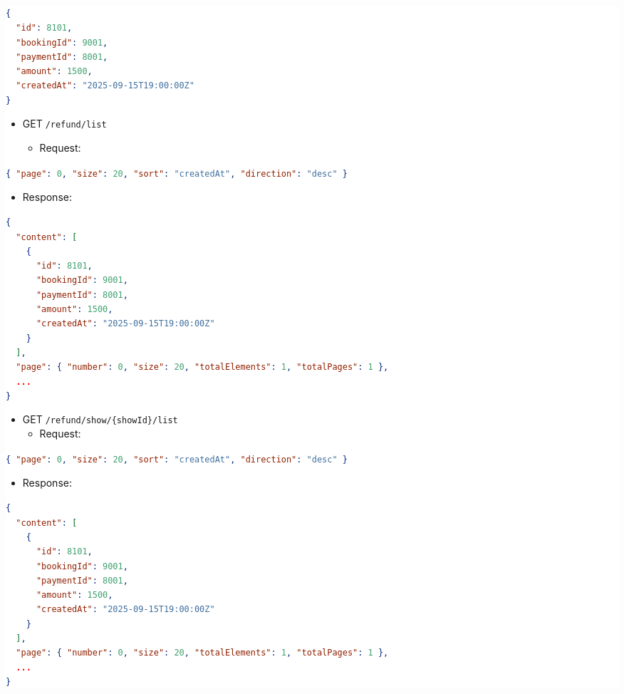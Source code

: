 ```json
{
  "id": 8101,
  "bookingId": 9001,
  "paymentId": 8001,
  "amount": 1500,
  "createdAt": "2025-09-15T19:00:00Z"
}
```

- GET `/refund/list`

  - Request:

```json
{ "page": 0, "size": 20, "sort": "createdAt", "direction": "desc" }
```

- Response:

```json
{
  "content": [
    {
      "id": 8101,
      "bookingId": 9001,
      "paymentId": 8001,
      "amount": 1500,
      "createdAt": "2025-09-15T19:00:00Z"
    }
  ],
  "page": { "number": 0, "size": 20, "totalElements": 1, "totalPages": 1 },
  ...
}
```

- GET `/refund/show/{showId}/list`
  - Request:

```json
{ "page": 0, "size": 20, "sort": "createdAt", "direction": "desc" }
```

- Response:

```json
{
  "content": [
    {
      "id": 8101,
      "bookingId": 9001,
      "paymentId": 8001,
      "amount": 1500,
      "createdAt": "2025-09-15T19:00:00Z"
    }
  ],
  "page": { "number": 0, "size": 20, "totalElements": 1, "totalPages": 1 },
  ...
}
```
